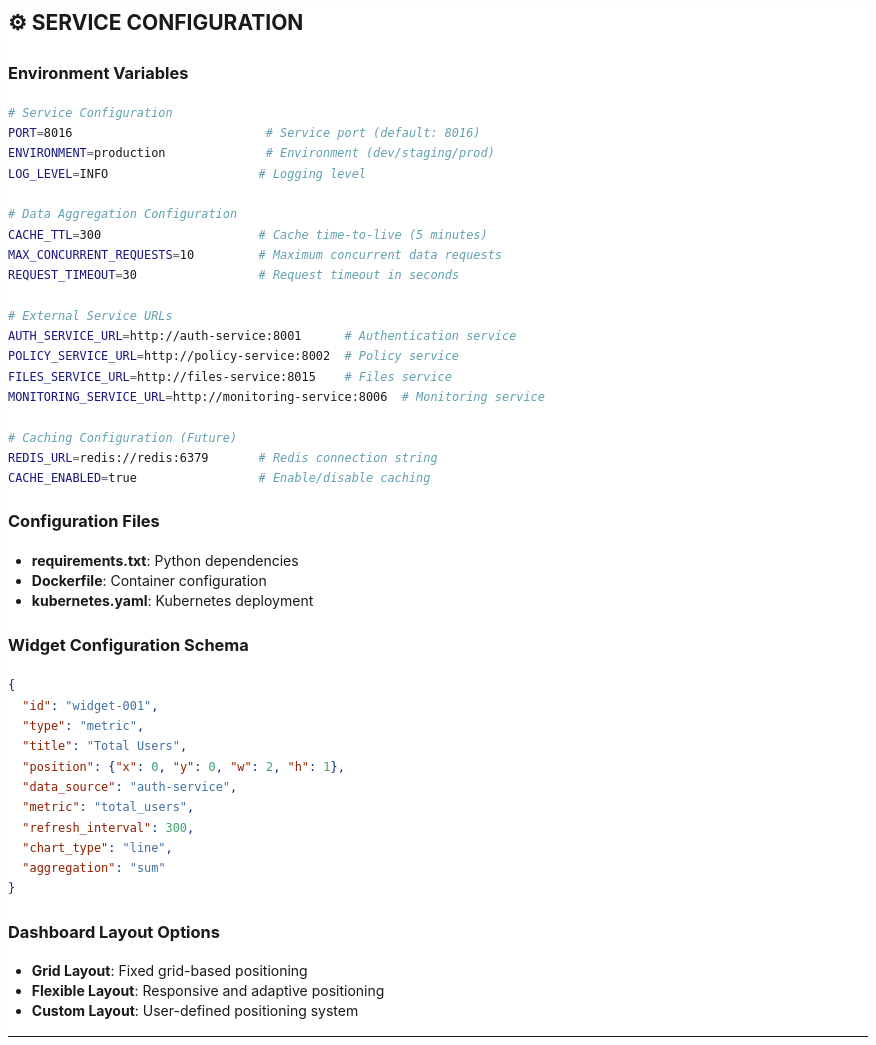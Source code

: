 
## ⚙️ **SERVICE CONFIGURATION**

### **Environment Variables**
```bash
# Service Configuration
PORT=8016                           # Service port (default: 8016)
ENVIRONMENT=production              # Environment (dev/staging/prod)
LOG_LEVEL=INFO                     # Logging level

# Data Aggregation Configuration
CACHE_TTL=300                      # Cache time-to-live (5 minutes)
MAX_CONCURRENT_REQUESTS=10         # Maximum concurrent data requests
REQUEST_TIMEOUT=30                 # Request timeout in seconds

# External Service URLs
AUTH_SERVICE_URL=http://auth-service:8001      # Authentication service
POLICY_SERVICE_URL=http://policy-service:8002  # Policy service
FILES_SERVICE_URL=http://files-service:8015    # Files service
MONITORING_SERVICE_URL=http://monitoring-service:8006  # Monitoring service

# Caching Configuration (Future)
REDIS_URL=redis://redis:6379       # Redis connection string
CACHE_ENABLED=true                 # Enable/disable caching
```

### **Configuration Files**
- **requirements.txt**: Python dependencies
- **Dockerfile**: Container configuration
- **kubernetes.yaml**: Kubernetes deployment

### **Widget Configuration Schema**
```json
{
  "id": "widget-001",
  "type": "metric",
  "title": "Total Users",
  "position": {"x": 0, "y": 0, "w": 2, "h": 1},
  "data_source": "auth-service",
  "metric": "total_users",
  "refresh_interval": 300,
  "chart_type": "line",
  "aggregation": "sum"
}
```

### **Dashboard Layout Options**
- **Grid Layout**: Fixed grid-based positioning
- **Flexible Layout**: Responsive and adaptive positioning
- **Custom Layout**: User-defined positioning system

---